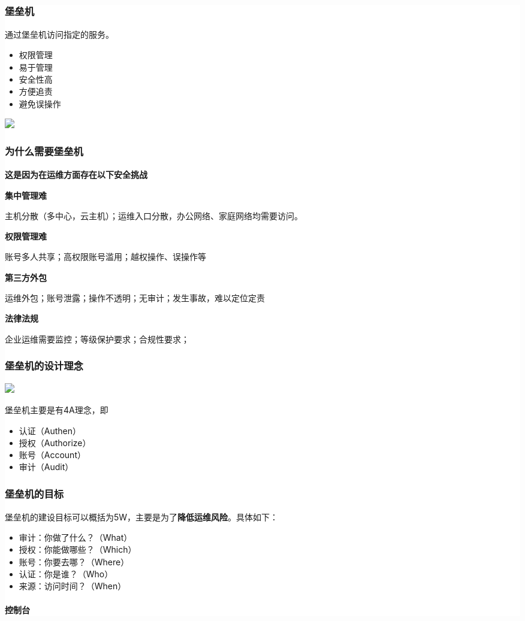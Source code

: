 ### 堡垒机

通过堡垒机访问指定的服务。

- 权限管理
- 易于管理
- 安全性高
- 方便追责
- 避免误操作

![](https://image.201068.xyz/assets/22.厂商堡垒机/jumpserver6.png)



### 为什么需要堡垒机

__这是因为在运维方面存在以下安全挑战__

__集中管理难__

主机分散（多中心，云主机）；运维入口分散，办公网络、家庭网络均需要访问。

__权限管理难__

账号多人共享；高权限账号滥用；越权操作、误操作等

__第三方外包__

运维外包；账号泄露；操作不透明；无审计；发生事故，难以定位定责

__法律法规__

企业运维需要监控；等级保护要求；合规性要求；

### 堡垒机的设计理念

![](https://image.201068.xyz/assets/22.厂商堡垒机/jumpserver7.png)

堡垒机主要是有4A理念，即

- 认证（Authen）
- 授权（Authorize）
- 账号（Account）
- 审计（Audit）

### 堡垒机的目标

堡垒机的建设目标可以概括为5W，主要是为了**降低运维风险**。具体如下：

- 审计：你做了什么？（What）
- 授权：你能做哪些？（Which）
- 账号：你要去哪？（Where）
- 认证：你是谁？（Who）
- 来源：访问时间？（When）

#### 控制台
